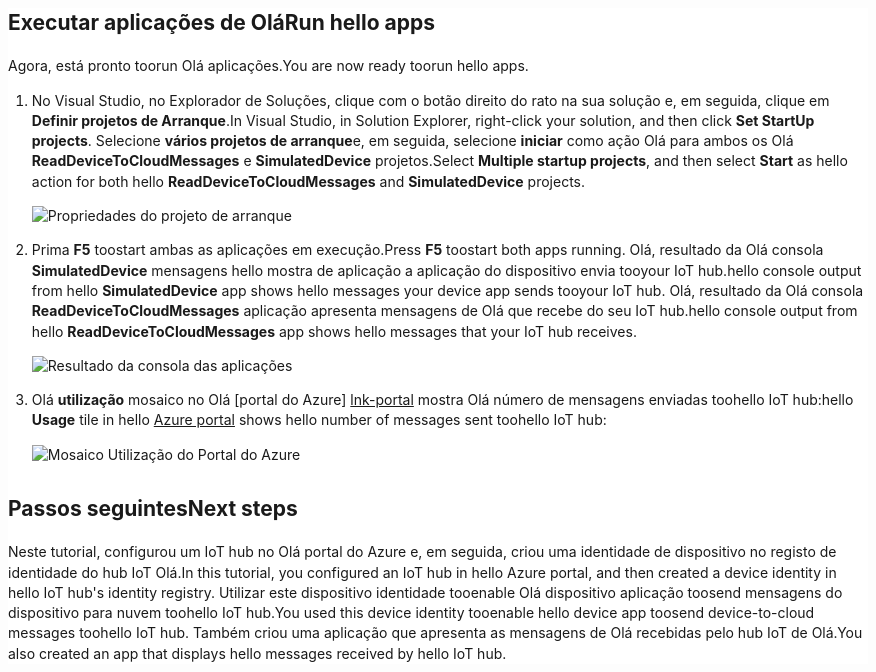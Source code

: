 ## <a name="run-hello-apps"></a><span data-ttu-id="042de-167">Executar aplicações de Olá</span><span class="sxs-lookup"><span data-stu-id="042de-167">Run hello apps</span></span>

<span data-ttu-id="042de-168">Agora, está pronto toorun Olá aplicações.</span><span class="sxs-lookup"><span data-stu-id="042de-168">You are now ready toorun hello apps.</span></span>

1. <span data-ttu-id="042de-169">No Visual Studio, no Explorador de Soluções, clique com o botão direito do rato na sua solução e, em seguida, clique em **Definir projetos de Arranque**.</span><span class="sxs-lookup"><span data-stu-id="042de-169">In Visual Studio, in Solution Explorer, right-click your solution, and then click **Set StartUp projects**.</span></span> <span data-ttu-id="042de-170">Selecione **vários projetos de arranque**e, em seguida, selecione **iniciar** como ação Olá para ambos os Olá **ReadDeviceToCloudMessages** e **SimulatedDevice** projetos.</span><span class="sxs-lookup"><span data-stu-id="042de-170">Select **Multiple startup projects**, and then select **Start** as hello action for both hello **ReadDeviceToCloudMessages** and **SimulatedDevice** projects.</span></span>

    ![Propriedades do projeto de arranque][41]

2. <span data-ttu-id="042de-172">Prima **F5** toostart ambas as aplicações em execução.</span><span class="sxs-lookup"><span data-stu-id="042de-172">Press **F5** toostart both apps running.</span></span> <span data-ttu-id="042de-173">Olá, resultado da Olá consola **SimulatedDevice** mensagens hello mostra de aplicação a aplicação do dispositivo envia tooyour IoT hub.</span><span class="sxs-lookup"><span data-stu-id="042de-173">hello console output from hello **SimulatedDevice** app shows hello messages your device app sends tooyour IoT hub.</span></span> <span data-ttu-id="042de-174">Olá, resultado da Olá consola **ReadDeviceToCloudMessages** aplicação apresenta mensagens de Olá que recebe do seu IoT hub.</span><span class="sxs-lookup"><span data-stu-id="042de-174">hello console output from hello **ReadDeviceToCloudMessages** app shows hello messages that your IoT hub receives.</span></span>

    ![Resultado da consola das aplicações][42]

3. <span data-ttu-id="042de-176">Olá **utilização** mosaico no Olá [portal do Azure] [ lnk-portal] mostra Olá número de mensagens enviadas toohello IoT hub:</span><span class="sxs-lookup"><span data-stu-id="042de-176">hello **Usage** tile in hello [Azure portal][lnk-portal] shows hello number of messages sent toohello IoT hub:</span></span>

    ![Mosaico Utilização do Portal do Azure][43]

## <a name="next-steps"></a><span data-ttu-id="042de-178">Passos seguintes</span><span class="sxs-lookup"><span data-stu-id="042de-178">Next steps</span></span>

<span data-ttu-id="042de-179">Neste tutorial, configurou um IoT hub no Olá portal do Azure e, em seguida, criou uma identidade de dispositivo no registo de identidade do hub IoT Olá.</span><span class="sxs-lookup"><span data-stu-id="042de-179">In this tutorial, you configured an IoT hub in hello Azure portal, and then created a device identity in hello IoT hub's identity registry.</span></span> <span data-ttu-id="042de-180">Utilizar este dispositivo identidade tooenable Olá dispositivo aplicação toosend mensagens do dispositivo para nuvem toohello IoT hub.</span><span class="sxs-lookup"><span data-stu-id="042de-180">You used this device identity tooenable hello device app toosend device-to-cloud messages toohello IoT hub.</span></span> <span data-ttu-id="042de-181">Também criou uma aplicação que apresenta as mensagens de Olá recebidas pelo hub IoT de Olá.</span><span class="sxs-lookup"><span data-stu-id="042de-181">You also created an app that displays hello messages received by hello IoT hub.</span></span>


[41]: ./media/iot-hub-csharp-csharp-getstarted/run-apps1.png
[42]: ./media/iot-hub-csharp-csharp-getstarted/run-apps2.png
[43]: ./media/iot-hub-csharp-csharp-getstarted/usage.png
[10a]: ./media/iot-hub-csharp-csharp-getstarted/create-receive-csharp1.png
[10b]: ./media/iot-hub-csharp-csharp-getstarted/create-device-csharp1.png
[lnk-process-d2c-tutorial]: iot-hub-csharp-csharp-process-d2c.md
[lnk-hub-sdks]: iot-hub-devguide-sdks.md
[lnk-free-trial]: http://azure.microsoft.com/pricing/free-trial/
[lnk-portal]: https://portal.azure.com/
[lnk-eventhubs-tutorial]: ../event-hubs/event-hubs-csharp-ephcs-getstarted.md
[lnk-servicebus-nuget]: https://www.nuget.org/packages/WindowsAzure.ServiceBus
[lnk-event-hubs-overview]: ../event-hubs/event-hubs-overview.md
[lnk-device-nuget]: https://www.nuget.org/packages/Microsoft.Azure.Devices.Client/
[lnk-transient-faults]: https://msdn.microsoft.com/library/hh680901(v=pandp.50).aspx
[lnk-connected-service]: https://visualstudiogallery.msdn.microsoft.com/e254a3a5-d72e-488e-9bd3-8fee8e0cd1d6
[lnk-device-management]: iot-hub-node-node-device-management-get-started.md
[lnk-iot-edge]: iot-hub-linux-iot-edge-get-started.md
[lnk-connect-device]: https://azure.microsoft.com/develop/iot/